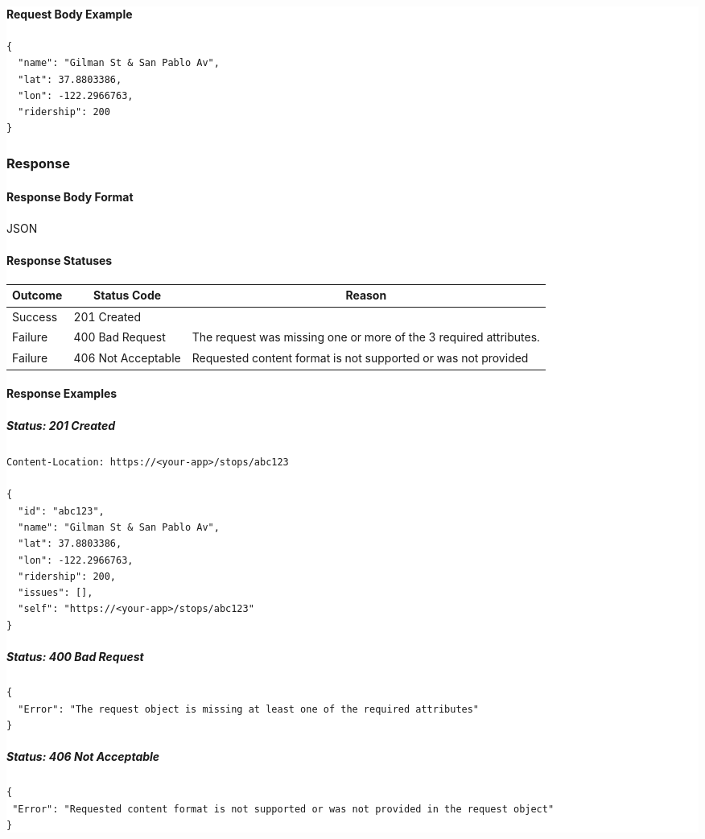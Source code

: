#### Request Body Example
```
{
  "name": "Gilman St & San Pablo Av",
  "lat": 37.8803386,
  "lon": -122.2966763,
  "ridership": 200
}
```

### Response
#### Response Body Format
JSON
#### Response Statuses
| **Outcome** | **Status Code** | **Reason** |
| --- | --- | --- |
| Success | 201 Created |   |
| Failure | 400 Bad Request | The request was missing one or more of the 3 required attributes. |
| Failure | 406 Not Acceptable | Requested content format is not supported or was not provided |

#### Response Examples
##### Status: 201 Created
```
Content-Location: https://<your-app>/stops/abc123
 
{
  "id": "abc123",
  "name": "Gilman St & San Pablo Av",
  "lat": 37.8803386,
  "lon": -122.2966763,
  "ridership": 200,
  "issues": [],
  "self": "https://<your-app>/stops/abc123"
}
```
##### Status: 400 Bad Request
```
{
  "Error": "The request object is missing at least one of the required attributes"
}
```

##### Status: 406 Not Acceptable
```
{
 "Error": "Requested content format is not supported or was not provided in the request object" 
}
```
